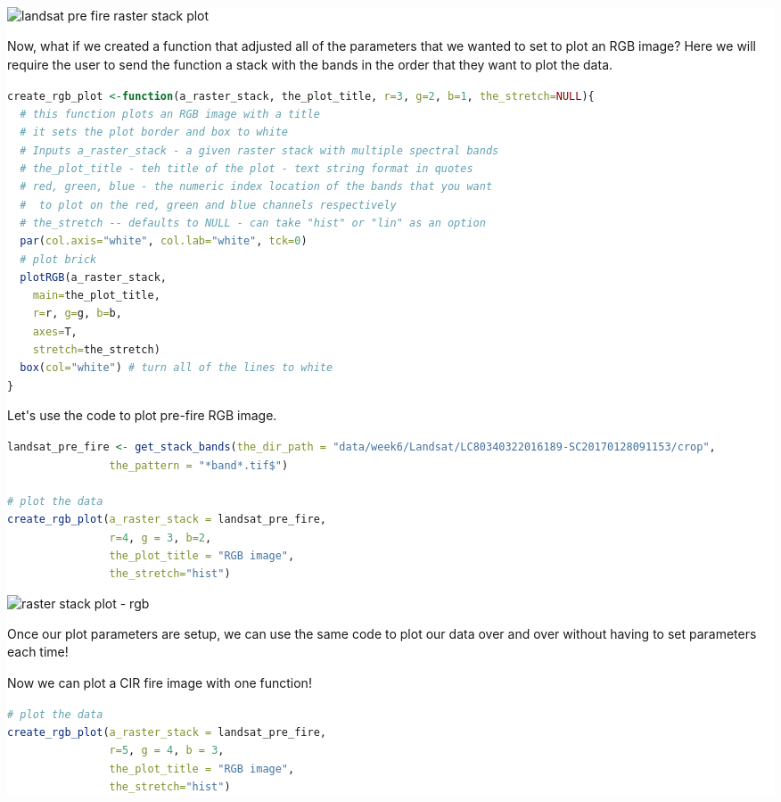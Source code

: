 <img src="{{ site.url }}/images/rfigs/courses/earth-analytics/week08/in-class/2017-03-08-automation02-function-example-r/plot-landsat-pre-1.png" title="landsat pre fire raster stack plot" alt="landsat pre fire raster stack plot" width="100%" />


Now, what if we created a function that adjusted
all of the parameters that we wanted to set to plot an RGB image? Here we
will require the user to send the function a stack with the bands in the order
that they want to plot the data.


```r
create_rgb_plot <-function(a_raster_stack, the_plot_title, r=3, g=2, b=1, the_stretch=NULL){
  # this function plots an RGB image with a title
  # it sets the plot border and box to white
  # Inputs a_raster_stack - a given raster stack with multiple spectral bands
  # the_plot_title - teh title of the plot - text string format in quotes
  # red, green, blue - the numeric index location of the bands that you want
  #  to plot on the red, green and blue channels respectively
  # the_stretch -- defaults to NULL - can take "hist" or "lin" as an option
  par(col.axis="white", col.lab="white", tck=0)
  # plot brick
  plotRGB(a_raster_stack,
    main=the_plot_title,
    r=r, g=g, b=b,
    axes=T,
    stretch=the_stretch)
  box(col="white") # turn all of the lines to white
}
```

Let's use the code to plot pre-fire RGB image.


```r
landsat_pre_fire <- get_stack_bands(the_dir_path = "data/week6/Landsat/LC80340322016189-SC20170128091153/crop",
                the_pattern = "*band*.tif$")

# plot the data
create_rgb_plot(a_raster_stack = landsat_pre_fire,
                r=4, g = 3, b=2,
                the_plot_title = "RGB image",
                the_stretch="hist")
```

<img src="{{ site.url }}/images/rfigs/courses/earth-analytics/week08/in-class/2017-03-08-automation02-function-example-r/plot-rgb-function-1.png" title="raster stack plot - rgb" alt="raster stack plot - rgb" width="100%" />

Once our plot parameters are setup, we can use the same code to plot our data
over and over without having to set parameters each time!

Now we can plot a CIR fire image with one function!


```r
# plot the data
create_rgb_plot(a_raster_stack = landsat_pre_fire,
                r=5, g = 4, b = 3,
                the_plot_title = "RGB image",
                the_stretch="hist")
```
